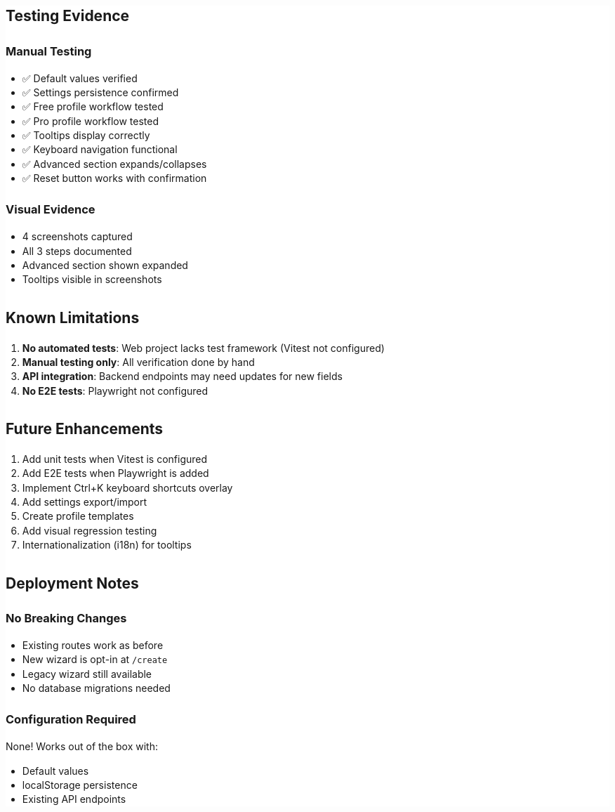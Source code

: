 ## Testing Evidence

### Manual Testing
- ✅ Default values verified
- ✅ Settings persistence confirmed
- ✅ Free profile workflow tested
- ✅ Pro profile workflow tested
- ✅ Tooltips display correctly
- ✅ Keyboard navigation functional
- ✅ Advanced section expands/collapses
- ✅ Reset button works with confirmation

### Visual Evidence
- 4 screenshots captured
- All 3 steps documented
- Advanced section shown expanded
- Tooltips visible in screenshots

## Known Limitations

1. **No automated tests**: Web project lacks test framework (Vitest not configured)
2. **Manual testing only**: All verification done by hand
3. **API integration**: Backend endpoints may need updates for new fields
4. **No E2E tests**: Playwright not configured

## Future Enhancements

1. Add unit tests when Vitest is configured
2. Add E2E tests when Playwright is added
3. Implement Ctrl+K keyboard shortcuts overlay
4. Add settings export/import
5. Create profile templates
6. Add visual regression testing
7. Internationalization (i18n) for tooltips

## Deployment Notes

### No Breaking Changes
- Existing routes work as before
- New wizard is opt-in at `/create`
- Legacy wizard still available
- No database migrations needed

### Configuration Required
None! Works out of the box with:
- Default values
- localStorage persistence
- Existing API endpoints
